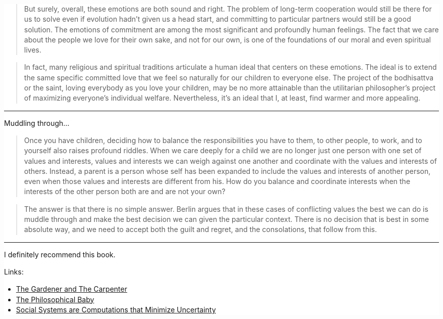 > But surely, overall, these emotions are both sound and right. The problem of long-term cooperation would still be there for us to solve even if evolution hadn’t given us a head start, and committing to particular partners would still be a good solution. The emotions of commitment are among the most significant and profoundly human feelings. The fact that we care about the people we love for their own sake, and not for our own, is one of the foundations of our moral and even spiritual lives.

> In fact, many religious and spiritual traditions articulate a human ideal that centers on these emotions. The ideal is to extend the same specific committed love that we feel so naturally for our children to everyone else. The project of the bodhisattva or the saint, loving everybody as you love your children, may be no more attainable than the utilitarian philosopher’s project of maximizing everyone’s individual welfare. Nevertheless, it’s an ideal that I, at least, find warmer and more appealing.

---

Muddling through…

> Once you have children, deciding how to balance the responsibilities you have to them, to other people, to work, and to yourself also raises profound riddles. When we care deeply for a child we are no longer just one person with one set of values and interests, values and interests we can weigh against one another and coordinate with the values and interests of others. Instead, a parent is a person whose self has been expanded to include the values and interests of another person, even when those values and interests are different from his. How do you balance and coordinate interests when the interests of the other person both are and are not your own?

> The answer is that there is no simple answer. Berlin argues that in these cases of conflicting values the best we can do is muddle through and make the best decision we can given the particular context. There is no decision that is best in some absolute way, and we need to accept both the guilt and regret, and the consolations, that follow from this.

---

I definitely recommend this book.

Links:

- [The Gardener and The Carpenter](https://www.amazon.com/Gardener-Carpenter-Development-Relationship-Children/dp/1536617830?tag=kortina0e-20)
- [The Philosophical Baby](https://www.amazon.com/Philosophical-Baby-Childrens-Minds-Meaning/dp/0312429843?tag=kortina0e-20)
- [Social Systems are Computations that Minimize Uncertainty](https://kortina.nyc/essays/social-systems-are-computations-that-minimize-uncertainty/)

